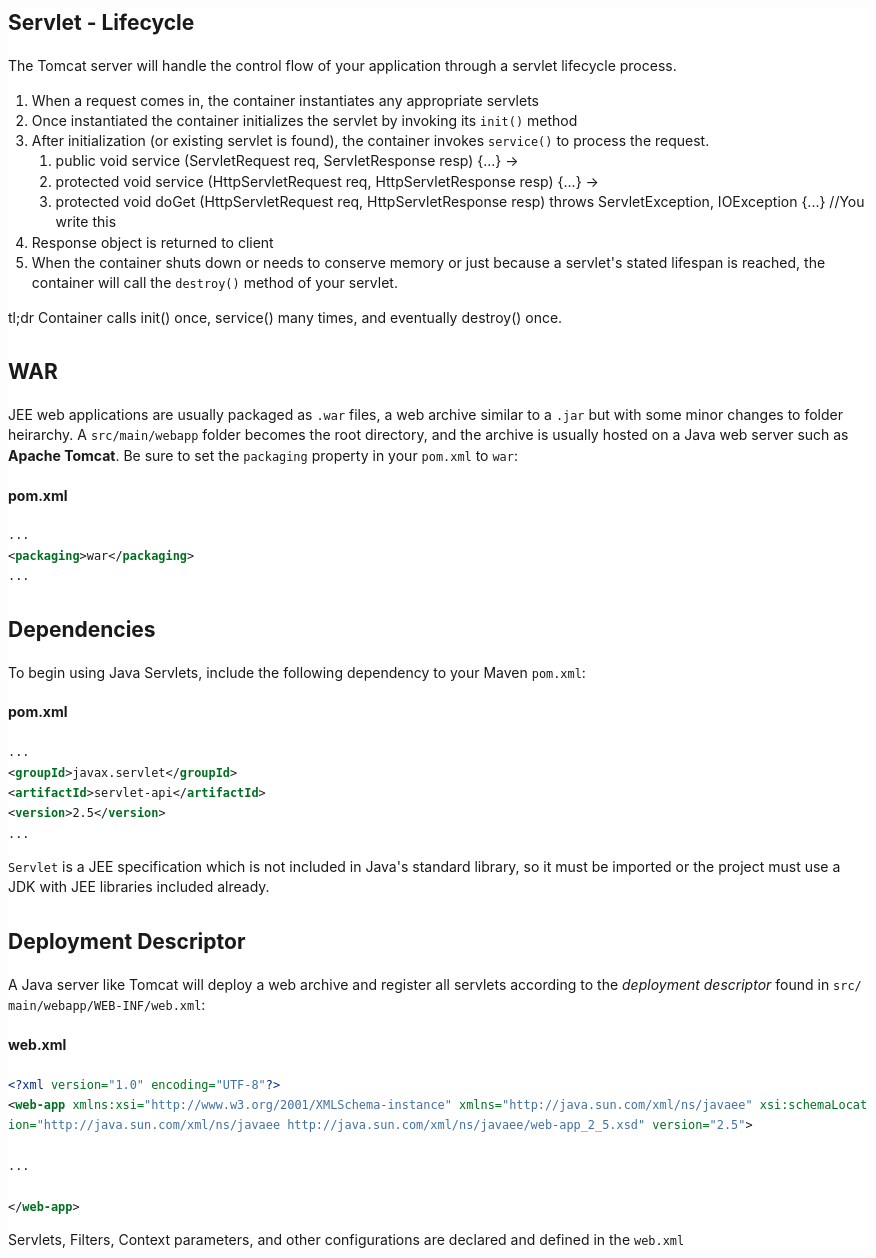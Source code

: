 ## Servlet - Lifecycle
The Tomcat server will handle the control flow of your application through a servlet lifecycle process.
1. When a request comes in, the container instantiates any appropriate servlets
1. Once instantiated the container initializes the servlet by invoking its `init()` method
1. After initialization (or existing servlet is found), the container invokes `service()` to process the request.
    1. public void service (ServletRequest req, ServletResponse resp) {...} ->
    1. protected void service (HttpServletRequest req, HttpServletResponse resp) {...} ->
    1. protected void doGet (HttpServletRequest req, HttpServletResponse resp) throws ServletException, IOException {...} //You write this
1. Response object is returned to client
1. When the container shuts down or needs to conserve memory or just because a servlet's stated lifespan is reached, the container will call the `destroy()` method of your servlet.

tl;dr Container calls init() once, service() many times, and eventually destroy() once.

## WAR
JEE web applications are usually packaged as `.war` files, a web archive similar to a `.jar` but with some minor changes to folder heirarchy. A `src/main/webapp` folder becomes the root directory, and the archive is usually hosted on a Java web server such as **Apache Tomcat**. Be sure to set the `packaging` property in your `pom.xml` to `war`:
#### pom.xml
```xml
...
<packaging>war</packaging>
...
```

## Dependencies
To begin using Java Servlets, include the following dependency to your Maven `pom.xml`:
#### pom.xml
```xml
...
<groupId>javax.servlet</groupId>
<artifactId>servlet-api</artifactId>
<version>2.5</version>
...
```
`Servlet` is a JEE specification which is not included in Java's standard library, so it must be imported or the project must use a JDK with JEE libraries included already.

## Deployment Descriptor
A Java server like Tomcat will deploy a web archive and register all servlets according to the *deployment descriptor* found in `src/main/webapp/WEB-INF/web.xml`:
#### web.xml
```xml
<?xml version="1.0" encoding="UTF-8"?>
<web-app xmlns:xsi="http://www.w3.org/2001/XMLSchema-instance" xmlns="http://java.sun.com/xml/ns/javaee" xsi:schemaLocation="http://java.sun.com/xml/ns/javaee http://java.sun.com/xml/ns/javaee/web-app_2_5.xsd" version="2.5">

...

</web-app>
```
Servlets, Filters, Context parameters, and other configurations are declared and defined in the `web.xml` 
